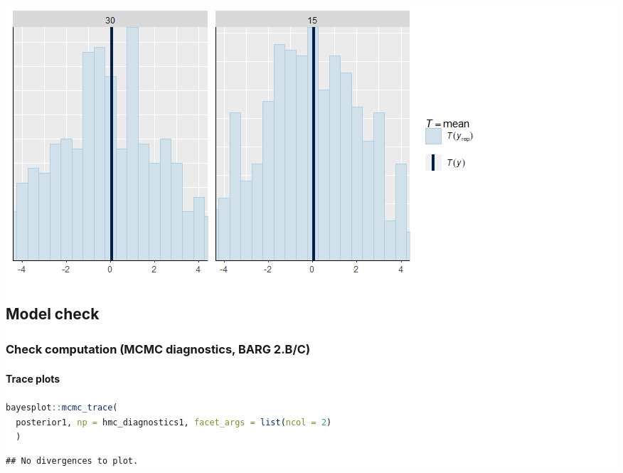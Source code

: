 ![](model_check_fcs_files/figure-gfm/prior-predictive-check-8.png)

## Model check

### Check computation (MCMC diagnostics, BARG 2.B/C)

#### Trace plots

``` r
bayesplot::mcmc_trace(
  posterior1, np = hmc_diagnostics1, facet_args = list(ncol = 2)
  )
```

    ## No divergences to plot.
